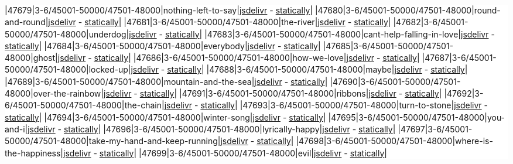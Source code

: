 |47679|3-6/45001-50000/47501-48000|nothing-left-to-say|[jsdelivr](https://cdn.jsdelivr.net/gh/dbchord/png-old-c-1110x370_3-6/45001-50000/47501-48000/nothing-left-to-say.png) - [statically](https://cdn.statically.io/gh/dbchord/png-old-c-1110x370_3-6/img/45001-50000/47501-48000/nothing-left-to-say.png)|
|47680|3-6/45001-50000/47501-48000|round-and-round|[jsdelivr](https://cdn.jsdelivr.net/gh/dbchord/png-old-c-1110x370_3-6/45001-50000/47501-48000/round-and-round.png) - [statically](https://cdn.statically.io/gh/dbchord/png-old-c-1110x370_3-6/img/45001-50000/47501-48000/round-and-round.png)|
|47681|3-6/45001-50000/47501-48000|the-river|[jsdelivr](https://cdn.jsdelivr.net/gh/dbchord/png-old-c-1110x370_3-6/45001-50000/47501-48000/the-river.png) - [statically](https://cdn.statically.io/gh/dbchord/png-old-c-1110x370_3-6/img/45001-50000/47501-48000/the-river.png)|
|47682|3-6/45001-50000/47501-48000|underdog|[jsdelivr](https://cdn.jsdelivr.net/gh/dbchord/png-old-c-1110x370_3-6/45001-50000/47501-48000/underdog.png) - [statically](https://cdn.statically.io/gh/dbchord/png-old-c-1110x370_3-6/img/45001-50000/47501-48000/underdog.png)|
|47683|3-6/45001-50000/47501-48000|cant-help-falling-in-love|[jsdelivr](https://cdn.jsdelivr.net/gh/dbchord/png-old-c-1110x370_3-6/45001-50000/47501-48000/cant-help-falling-in-love.png) - [statically](https://cdn.statically.io/gh/dbchord/png-old-c-1110x370_3-6/img/45001-50000/47501-48000/cant-help-falling-in-love.png)|
|47684|3-6/45001-50000/47501-48000|everybody|[jsdelivr](https://cdn.jsdelivr.net/gh/dbchord/png-old-c-1110x370_3-6/45001-50000/47501-48000/everybody.png) - [statically](https://cdn.statically.io/gh/dbchord/png-old-c-1110x370_3-6/img/45001-50000/47501-48000/everybody.png)|
|47685|3-6/45001-50000/47501-48000|ghost|[jsdelivr](https://cdn.jsdelivr.net/gh/dbchord/png-old-c-1110x370_3-6/45001-50000/47501-48000/ghost.png) - [statically](https://cdn.statically.io/gh/dbchord/png-old-c-1110x370_3-6/img/45001-50000/47501-48000/ghost.png)|
|47686|3-6/45001-50000/47501-48000|how-we-love|[jsdelivr](https://cdn.jsdelivr.net/gh/dbchord/png-old-c-1110x370_3-6/45001-50000/47501-48000/how-we-love.png) - [statically](https://cdn.statically.io/gh/dbchord/png-old-c-1110x370_3-6/img/45001-50000/47501-48000/how-we-love.png)|
|47687|3-6/45001-50000/47501-48000|locked-up|[jsdelivr](https://cdn.jsdelivr.net/gh/dbchord/png-old-c-1110x370_3-6/45001-50000/47501-48000/locked-up.png) - [statically](https://cdn.statically.io/gh/dbchord/png-old-c-1110x370_3-6/img/45001-50000/47501-48000/locked-up.png)|
|47688|3-6/45001-50000/47501-48000|maybe|[jsdelivr](https://cdn.jsdelivr.net/gh/dbchord/png-old-c-1110x370_3-6/45001-50000/47501-48000/maybe.png) - [statically](https://cdn.statically.io/gh/dbchord/png-old-c-1110x370_3-6/img/45001-50000/47501-48000/maybe.png)|
|47689|3-6/45001-50000/47501-48000|mountain-and-the-sea|[jsdelivr](https://cdn.jsdelivr.net/gh/dbchord/png-old-c-1110x370_3-6/45001-50000/47501-48000/mountain-and-the-sea.png) - [statically](https://cdn.statically.io/gh/dbchord/png-old-c-1110x370_3-6/img/45001-50000/47501-48000/mountain-and-the-sea.png)|
|47690|3-6/45001-50000/47501-48000|over-the-rainbow|[jsdelivr](https://cdn.jsdelivr.net/gh/dbchord/png-old-c-1110x370_3-6/45001-50000/47501-48000/over-the-rainbow.png) - [statically](https://cdn.statically.io/gh/dbchord/png-old-c-1110x370_3-6/img/45001-50000/47501-48000/over-the-rainbow.png)|
|47691|3-6/45001-50000/47501-48000|ribbons|[jsdelivr](https://cdn.jsdelivr.net/gh/dbchord/png-old-c-1110x370_3-6/45001-50000/47501-48000/ribbons.png) - [statically](https://cdn.statically.io/gh/dbchord/png-old-c-1110x370_3-6/img/45001-50000/47501-48000/ribbons.png)|
|47692|3-6/45001-50000/47501-48000|the-chain|[jsdelivr](https://cdn.jsdelivr.net/gh/dbchord/png-old-c-1110x370_3-6/45001-50000/47501-48000/the-chain.png) - [statically](https://cdn.statically.io/gh/dbchord/png-old-c-1110x370_3-6/img/45001-50000/47501-48000/the-chain.png)|
|47693|3-6/45001-50000/47501-48000|turn-to-stone|[jsdelivr](https://cdn.jsdelivr.net/gh/dbchord/png-old-c-1110x370_3-6/45001-50000/47501-48000/turn-to-stone.png) - [statically](https://cdn.statically.io/gh/dbchord/png-old-c-1110x370_3-6/img/45001-50000/47501-48000/turn-to-stone.png)|
|47694|3-6/45001-50000/47501-48000|winter-song|[jsdelivr](https://cdn.jsdelivr.net/gh/dbchord/png-old-c-1110x370_3-6/45001-50000/47501-48000/winter-song.png) - [statically](https://cdn.statically.io/gh/dbchord/png-old-c-1110x370_3-6/img/45001-50000/47501-48000/winter-song.png)|
|47695|3-6/45001-50000/47501-48000|you-and-i|[jsdelivr](https://cdn.jsdelivr.net/gh/dbchord/png-old-c-1110x370_3-6/45001-50000/47501-48000/you-and-i.png) - [statically](https://cdn.statically.io/gh/dbchord/png-old-c-1110x370_3-6/img/45001-50000/47501-48000/you-and-i.png)|
|47696|3-6/45001-50000/47501-48000|lyrically-happy|[jsdelivr](https://cdn.jsdelivr.net/gh/dbchord/png-old-c-1110x370_3-6/45001-50000/47501-48000/lyrically-happy.png) - [statically](https://cdn.statically.io/gh/dbchord/png-old-c-1110x370_3-6/img/45001-50000/47501-48000/lyrically-happy.png)|
|47697|3-6/45001-50000/47501-48000|take-my-hand-and-keep-running|[jsdelivr](https://cdn.jsdelivr.net/gh/dbchord/png-old-c-1110x370_3-6/45001-50000/47501-48000/take-my-hand-and-keep-running.png) - [statically](https://cdn.statically.io/gh/dbchord/png-old-c-1110x370_3-6/img/45001-50000/47501-48000/take-my-hand-and-keep-running.png)|
|47698|3-6/45001-50000/47501-48000|where-is-the-happiness|[jsdelivr](https://cdn.jsdelivr.net/gh/dbchord/png-old-c-1110x370_3-6/45001-50000/47501-48000/where-is-the-happiness.png) - [statically](https://cdn.statically.io/gh/dbchord/png-old-c-1110x370_3-6/img/45001-50000/47501-48000/where-is-the-happiness.png)|
|47699|3-6/45001-50000/47501-48000|evil|[jsdelivr](https://cdn.jsdelivr.net/gh/dbchord/png-old-c-1110x370_3-6/45001-50000/47501-48000/evil.png) - [statically](https://cdn.statically.io/gh/dbchord/png-old-c-1110x370_3-6/img/45001-50000/47501-48000/evil.png)|